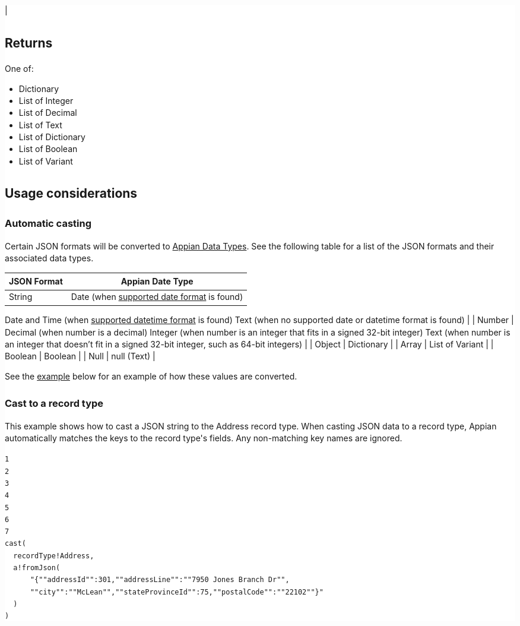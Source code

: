  |

## Returns

One of:

-   Dictionary
-   List of Integer
-   List of Decimal
-   List of Text
-   List of Dictionary
-   List of Boolean
-   List of Variant

## Usage considerations

### Automatic casting

Certain JSON formats will be converted to [Appian Data Types](Appian_Data_Types.html). See the following table for a list of the JSON formats and their associated data types.

| JSON Format | Appian Date Type |
| --- | --- |
| String | Date (when [supported date format](#date-and-datetime-formats) is found)
Date and Time (when [supported datetime format](#date-and-datetime-formats) is found)
Text (when no supported date or datetime format is found) |
| Number | Decimal (when number is a decimal)
Integer (when number is an integer that fits in a signed 32-bit integer)
Text (when number is an integer that doesn’t fit in a signed 32-bit integer, such as 64-bit integers) |
| Object | Dictionary |
| Array | List of Variant |
| Boolean | Boolean |
| Null | null (Text) |

See the [example](#example) below for an example of how these values are converted.

### Cast to a record type

This example shows how to cast a JSON string to the Address record type. When casting JSON data to a record type, Appian automatically matches the keys to the record type's fields. Any non-matching key names are ignored.

```
1
2
3
4
5
6
7
cast(
  recordType!Address,
  a!fromJson(
      "{""addressId"":301,""addressLine"":""7950 Jones Branch Dr"",
      ""city"":""McLean"",""stateProvinceId"":75,""postalCode"":""22102""}"
  )
)
```
